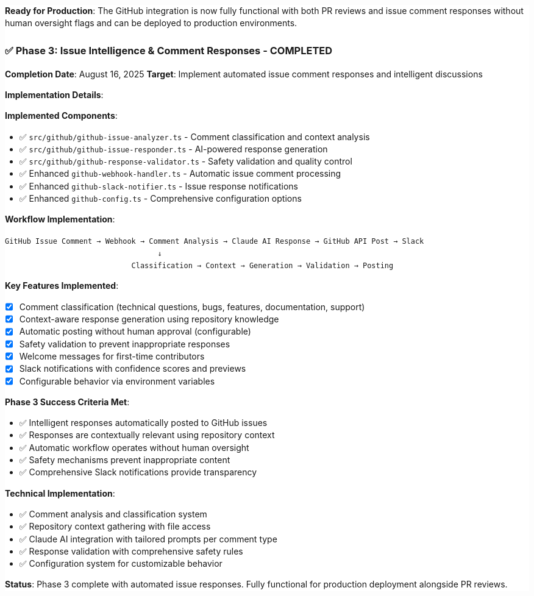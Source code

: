 **Ready for Production**: The GitHub integration is now fully functional with both PR reviews and issue comment responses without human oversight flags and can be deployed to production environments.

### ✅ Phase 3: Issue Intelligence & Comment Responses - COMPLETED
**Completion Date**: August 16, 2025
**Target**: Implement automated issue comment responses and intelligent discussions

**Implementation Details**:

**Implemented Components**:
- ✅ `src/github/github-issue-analyzer.ts` - Comment classification and context analysis
- ✅ `src/github/github-issue-responder.ts` - AI-powered response generation 
- ✅ `src/github/github-response-validator.ts` - Safety validation and quality control
- ✅ Enhanced `github-webhook-handler.ts` - Automatic issue comment processing
- ✅ Enhanced `github-slack-notifier.ts` - Issue response notifications
- ✅ Enhanced `github-config.ts` - Comprehensive configuration options

**Workflow Implementation**:
```
GitHub Issue Comment → Webhook → Comment Analysis → Claude AI Response → GitHub API Post → Slack
                                   ↓
                             Classification → Context → Generation → Validation → Posting
```

**Key Features Implemented**:
- [x] Comment classification (technical questions, bugs, features, documentation, support)
- [x] Context-aware response generation using repository knowledge
- [x] Automatic posting without human approval (configurable)
- [x] Safety validation to prevent inappropriate responses
- [x] Welcome messages for first-time contributors
- [x] Slack notifications with confidence scores and previews
- [x] Configurable behavior via environment variables

**Phase 3 Success Criteria Met**:
- ✅ Intelligent responses automatically posted to GitHub issues
- ✅ Responses are contextually relevant using repository context
- ✅ Automatic workflow operates without human oversight
- ✅ Safety mechanisms prevent inappropriate content
- ✅ Comprehensive Slack notifications provide transparency

**Technical Implementation**:
- ✅ Comment analysis and classification system
- ✅ Repository context gathering with file access
- ✅ Claude AI integration with tailored prompts per comment type
- ✅ Response validation with comprehensive safety rules
- ✅ Configuration system for customizable behavior

**Status**: Phase 3 complete with automated issue responses. Fully functional for production deployment alongside PR reviews.